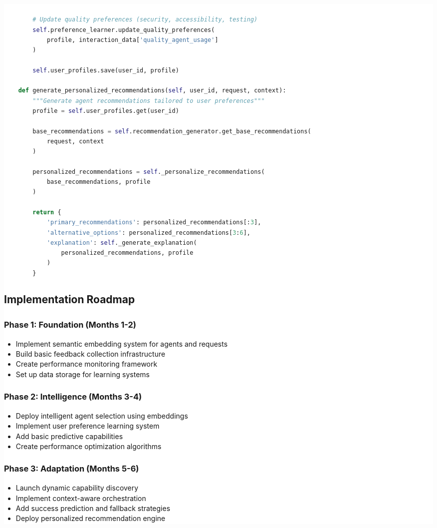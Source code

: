 ```python
        
        # Update quality preferences (security, accessibility, testing)
        self.preference_learner.update_quality_preferences(
            profile, interaction_data['quality_agent_usage']
        )
        
        self.user_profiles.save(user_id, profile)
        
    def generate_personalized_recommendations(self, user_id, request, context):
        """Generate agent recommendations tailored to user preferences"""
        profile = self.user_profiles.get(user_id)
        
        base_recommendations = self.recommendation_generator.get_base_recommendations(
            request, context
        )
        
        personalized_recommendations = self._personalize_recommendations(
            base_recommendations, profile
        )
        
        return {
            'primary_recommendations': personalized_recommendations[:3],
            'alternative_options': personalized_recommendations[3:6],
            'explanation': self._generate_explanation(
                personalized_recommendations, profile
            )
        }
```

## Implementation Roadmap

### Phase 1: Foundation (Months 1-2)
- Implement semantic embedding system for agents and requests
- Build basic feedback collection infrastructure
- Create performance monitoring framework
- Set up data storage for learning systems

### Phase 2: Intelligence (Months 3-4)
- Deploy intelligent agent selection using embeddings
- Implement user preference learning system
- Add basic predictive capabilities
- Create performance optimization algorithms

### Phase 3: Adaptation (Months 5-6)
- Launch dynamic capability discovery
- Implement context-aware orchestration
- Add success prediction and fallback strategies
- Deploy personalized recommendation engine
